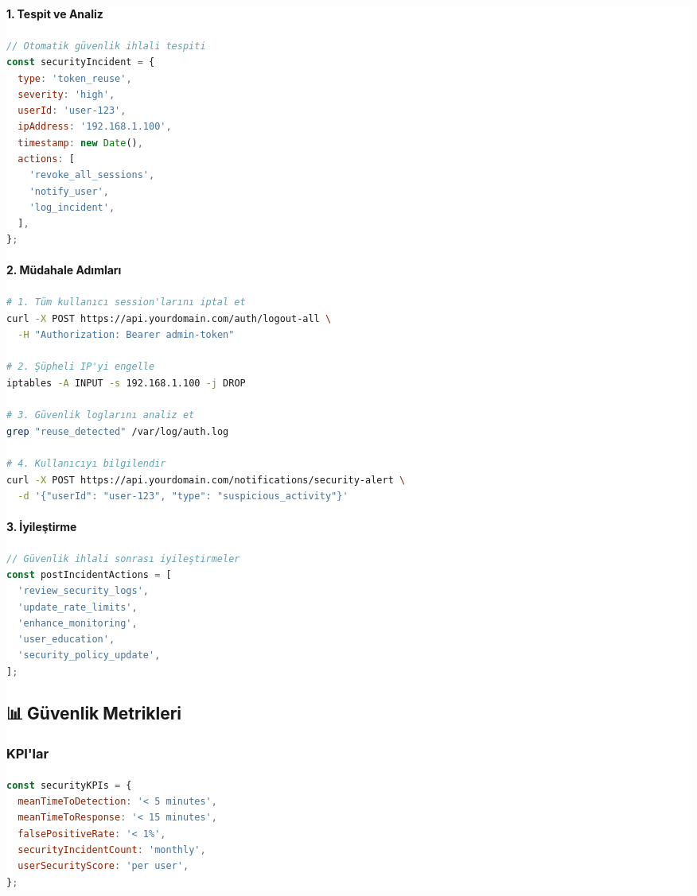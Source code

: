 #### 1. Tespit ve Analiz
```javascript
// Otomatik güvenlik ihlali tespiti
const securityIncident = {
  type: 'token_reuse',
  severity: 'high',
  userId: 'user-123',
  ipAddress: '192.168.1.100',
  timestamp: new Date(),
  actions: [
    'revoke_all_sessions',
    'notify_user',
    'log_incident',
  ],
};
```

#### 2. Müdahale Adımları
```bash
# 1. Tüm kullanıcı session'larını iptal et
curl -X POST https://api.yourdomain.com/auth/logout-all \
  -H "Authorization: Bearer admin-token"

# 2. Şüpheli IP'yi engelle
iptables -A INPUT -s 192.168.1.100 -j DROP

# 3. Güvenlik loglarını analiz et
grep "reuse_detected" /var/log/auth.log

# 4. Kullanıcıyı bilgilendir
curl -X POST https://api.yourdomain.com/notifications/security-alert \
  -d '{"userId": "user-123", "type": "suspicious_activity"}'
```

#### 3. İyileştirme
```javascript
// Güvenlik ihlali sonrası iyileştirmeler
const postIncidentActions = [
  'review_security_logs',
  'update_rate_limits',
  'enhance_monitoring',
  'user_education',
  'security_policy_update',
];
```

## 📊 Güvenlik Metrikleri

### KPI'lar
```javascript
const securityKPIs = {
  meanTimeToDetection: '< 5 minutes',
  meanTimeToResponse: '< 15 minutes',
  falsePositiveRate: '< 1%',
  securityIncidentCount: 'monthly',
  userSecurityScore: 'per user',
};
```
